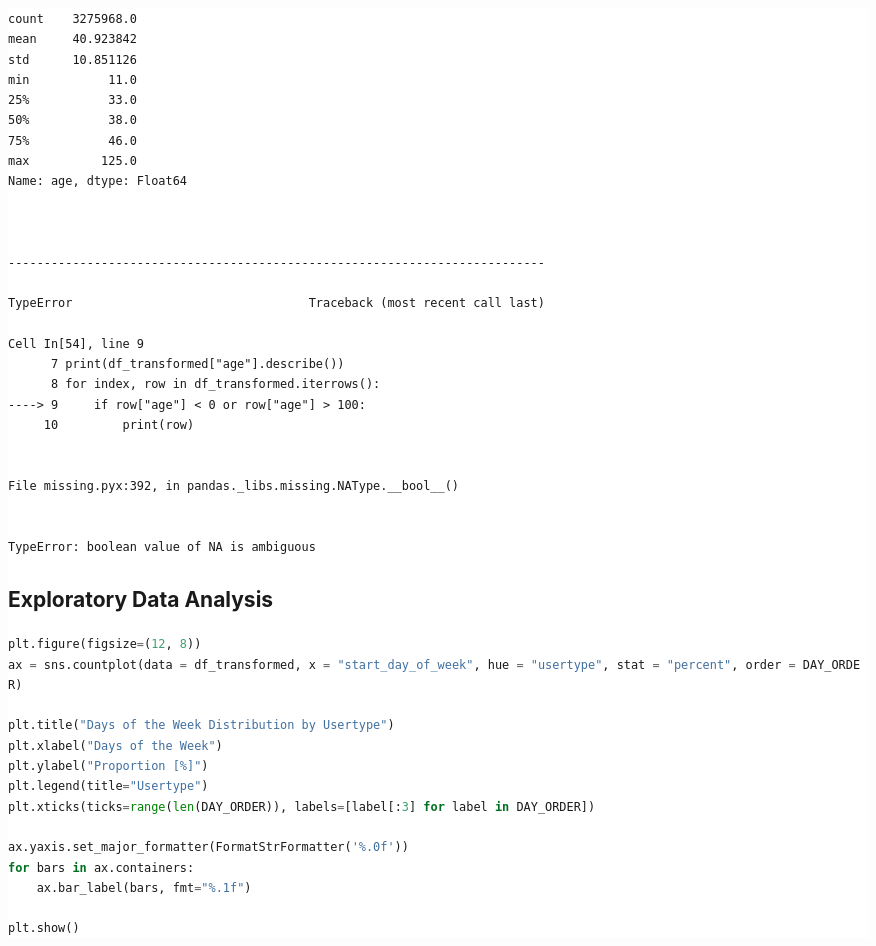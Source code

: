     count    3275968.0
    mean     40.923842
    std      10.851126
    min           11.0
    25%           33.0
    50%           38.0
    75%           46.0
    max          125.0
    Name: age, dtype: Float64
    


    ---------------------------------------------------------------------------

    TypeError                                 Traceback (most recent call last)

    Cell In[54], line 9
          7 print(df_transformed["age"].describe())
          8 for index, row in df_transformed.iterrows():
    ----> 9     if row["age"] < 0 or row["age"] > 100:
         10         print(row)
    

    File missing.pyx:392, in pandas._libs.missing.NAType.__bool__()
    

    TypeError: boolean value of NA is ambiguous


## Exploratory Data Analysis


```python
plt.figure(figsize=(12, 8))
ax = sns.countplot(data = df_transformed, x = "start_day_of_week", hue = "usertype", stat = "percent", order = DAY_ORDER)

plt.title("Days of the Week Distribution by Usertype")
plt.xlabel("Days of the Week")
plt.ylabel("Proportion [%]")
plt.legend(title="Usertype")
plt.xticks(ticks=range(len(DAY_ORDER)), labels=[label[:3] for label in DAY_ORDER])

ax.yaxis.set_major_formatter(FormatStrFormatter('%.0f'))
for bars in ax.containers:
    ax.bar_label(bars, fmt="%.1f")

plt.show()
```


    